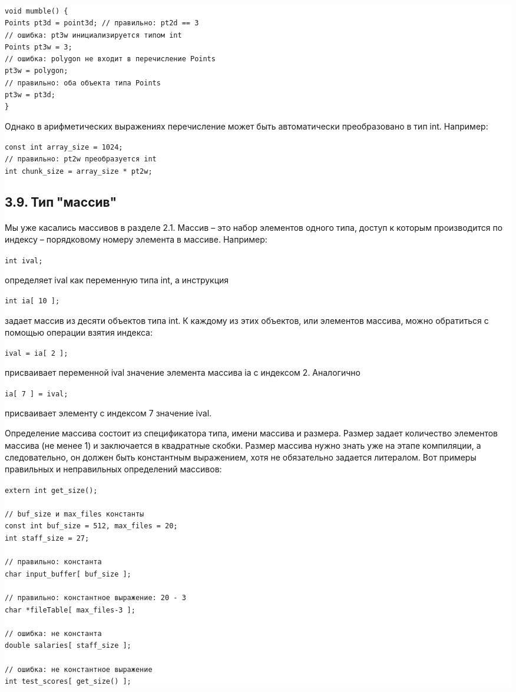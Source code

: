 ```
void mumble() {
Points pt3d = point3d; // правильно: pt2d == 3
// ошибка: pt3w инициализируется типом int
Points pt3w = 3;
// ошибка: polygon не входит в перечисление Points
pt3w = polygon;
// правильно: оба объекта типа Points
pt3w = pt3d;
}
```
Однако в арифметических выражениях перечисление может быть автоматически преобразовано в тип int. Например:

```
const int array_size = 1024;
// правильно: pt2w преобразуется int
int chunk_size = array_size * pt2w;
```

## 3.9. Тип "массив"

Мы уже касались массивов в разделе 2.1. Массив – это набор элементов одного типа, доступ к которым производится по индексу – порядковому номеру элемента в массиве. Например:

```
int ival;
```
определяет ival как переменную типа int, а инструкция

```
int ia[ 10 ];
```
задает массив из десяти объектов типа int. К каждому из этих объектов, или элементов массива, можно обратиться с помощью операции взятия индекса:

```
ival = ia[ 2 ];
```
присваивает переменной ival значение элемента массива ia с индексом 2. Аналогично

```
ia[ 7 ] = ival;
```
присваивает элементу с индексом 7 значение ival.

Определение массива состоит из спецификатора типа, имени массива и размера. Размер задает количество элементов массива (не менее 1) и заключается в квадратные скобки. Размер массива нужно знать уже на этапе компиляции, а следовательно, он должен быть константным выражением, хотя не обязательно задается литералом. Вот примеры правильных и неправильных определений массивов:

```
extern int get_size();

// buf_size и max_files константы
const int buf_size = 512, max_files = 20;
int staff_size = 27;

// правильно: константа
char input_buffer[ buf_size ];

// правильно: константное выражение: 20 - 3
char *fileTable[ max_files-3 ];

// ошибка: не константа
double salaries[ staff_size ];

// ошибка: не константное выражение
int test_scores[ get_size() ];
```